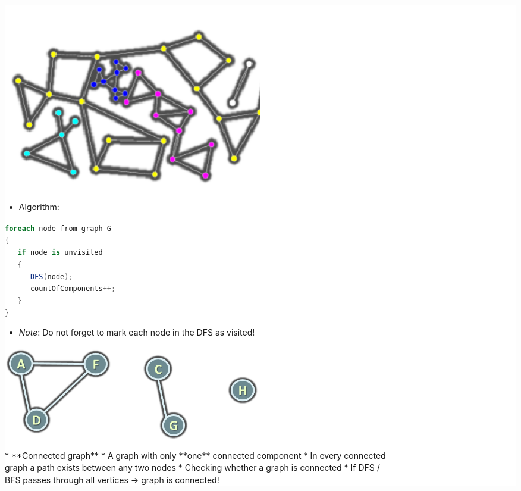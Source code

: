<img class="slide-image" src="images/connectivity2.png" style="width:50%; top:50%; left:55%" />



* Algorithm:
```cs
foreach node from graph G
{
   if node is unvisited
   {
      DFS(node);
      countOfComponents++;
   }
}
```
  * _Note_: Do not forget to mark each node in the DFS as visited!
<img class="slide-image" src="images/connectivity3.png" style="width:50%; top:68%; left:30%" />



<div style="width:75%">
* **Connected graph**
  * A graph with only **one** connected component
* In every connected graph a path exists between any two nodes
* Checking whether a graph is connected
  * If DFS / BFS passes through all vertices &rarr; graph is connected!
</div>